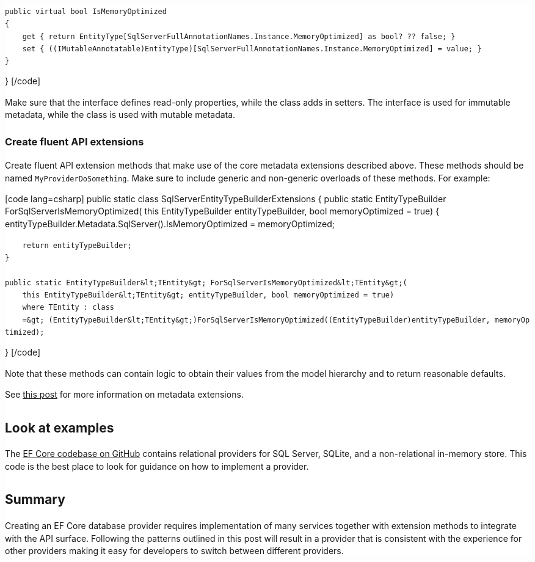     public virtual bool IsMemoryOptimized
    {
        get { return EntityType[SqlServerFullAnnotationNames.Instance.MemoryOptimized] as bool? ?? false; }
        set { ((IMutableAnnotatable)EntityType)[SqlServerFullAnnotationNames.Instance.MemoryOptimized] = value; }
    }
}
[/code]

Make sure that the interface defines read-only properties, while the class adds in setters. The interface is used for immutable metadata, while the class is used with mutable metadata.

<h3>Create fluent API extensions</h3>

Create fluent API extension methods that make use of the core metadata extensions described above. These methods should be named <code>MyProviderDoSomething</code>. Make sure to include generic and non-generic overloads of these methods. For example:

[code lang=csharp]
public static class SqlServerEntityTypeBuilderExtensions
{
    public static EntityTypeBuilder ForSqlServerIsMemoryOptimized(
        this EntityTypeBuilder entityTypeBuilder, bool memoryOptimized = true)
    {
        entityTypeBuilder.Metadata.SqlServer().IsMemoryOptimized = memoryOptimized;

        return entityTypeBuilder;
    }

    public static EntityTypeBuilder&lt;TEntity&gt; ForSqlServerIsMemoryOptimized&lt;TEntity&gt;(
        this EntityTypeBuilder&lt;TEntity&gt; entityTypeBuilder, bool memoryOptimized = true)
        where TEntity : class
        =&gt; (EntityTypeBuilder&lt;TEntity&gt;)ForSqlServerIsMemoryOptimized((EntityTypeBuilder)entityTypeBuilder, memoryOptimized);
}
[/code]

Note that these methods can contain logic to obtain their values from the model hierarchy and to return reasonable defaults.

See <a href="https://blog.oneunicorn.com/2016/11/10/implementing-provider-extension-methods-in-ef-core-1-1/">this post</a> for more information on metadata extensions.

<h2>Look at examples</h2>

The <a href="https://github.com/aspnet/EntityFramework">EF Core codebase on GitHub</a> contains relational providers for SQL Server, SQLite, and a non-relational in-memory store. This code is the best place to look for guidance on how to implement a provider.

<h2>Summary</h2>

Creating an EF Core database provider requires implementation of many services together with extension methods to integrate with the API surface. Following the patterns outlined in this post will result in a provider that is consistent with the experience for other providers making it easy for developers to switch between different providers.
